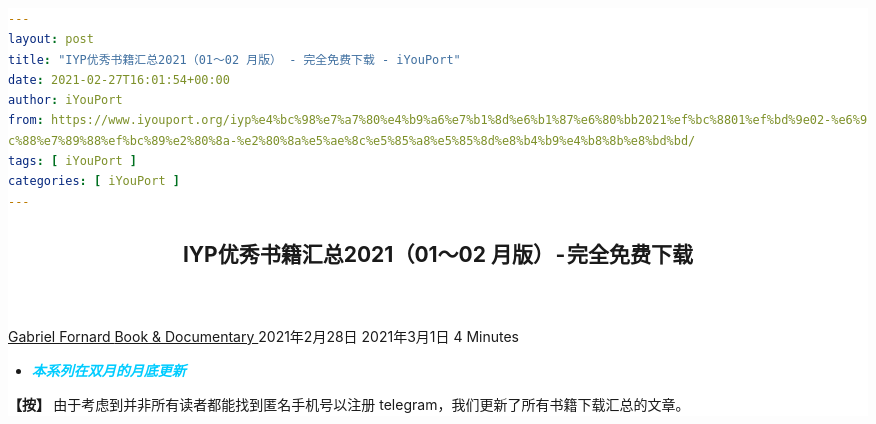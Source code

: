 ```yaml
---
layout: post
title: "IYP优秀书籍汇总2021（01～02 月版） - 完全免费下载 - iYouPort"
date: 2021-02-27T16:01:54+00:00
author: iYouPort
from: https://www.iyouport.org/iyp%e4%bc%98%e7%a7%80%e4%b9%a6%e7%b1%8d%e6%b1%87%e6%80%bb2021%ef%bc%8801%ef%bd%9e02-%e6%9c%88%e7%89%88%ef%bc%89%e2%80%8a-%e2%80%8a%e5%ae%8c%e5%85%a8%e5%85%8d%e8%b4%b9%e4%b8%8b%e8%bd%bd/
tags: [ iYouPort ]
categories: [ iYouPort ]
---
```


<article class="post-16094 post type-post status-publish format-standard has-post-thumbnail hentry category-book-documentary tag-activism tag-books tag-censorship tag-china tag-direct-action tag-geopolitics tag-hacking tag-investigations tag-iot tag-kali-linux tag-political tag-raspberry-pi tag-resistance tag-revolutions tag-security tag-social-media tag-technology tag-transparency-revolution tag-ubuntu tag-whistleblowers" id="post-16094">
 <header class="entry-header">
  <h1 class="entry-title">
   IYP优秀书籍汇总2021（01～02 月版） - 完全免费下载
  </h1>
 </header>
 <div class="entry-meta">
  <span class="byline">
   <a href="https://www.iyouport.org/author/gabrielfornard/" rel="author" title="由Gabriel Fornard发布">
    Gabriel Fornard
   </a>
  </span>
  <span class="cat-links">
   <a href="https://www.iyouport.org/category/book-documentary/" rel="category tag">
    Book &amp; Documentary
   </a>
  </span>
  <span class="published-on">
   <time class="entry-date published" datetime="2021-02-28T00:01:54+08:00">
    2021年2月28日
   </time>
   <time class="updated" datetime="2021-03-01T11:22:57+08:00">
    2021年3月1日
   </time>
  </span>
  <span class="word-count">
   4 Minutes
  </span>
 </div>
 <div class="entry-content">
  <ul>
   <li class="graf graf--p">
    <span style="color: #00ccff;">
     <em>
      <strong>
       本系列在双月的月底更新
      </strong>
     </em>
    </span>
   </li>
  </ul>
  <p class="graf graf--p">
   <strong class="markup--strong markup--p-strong">
    【按】
   </strong>
   由于考虑到并非所有读者都能找到匿名手机号以注册 telegram，我们更新了所有书籍下载汇总的文章。